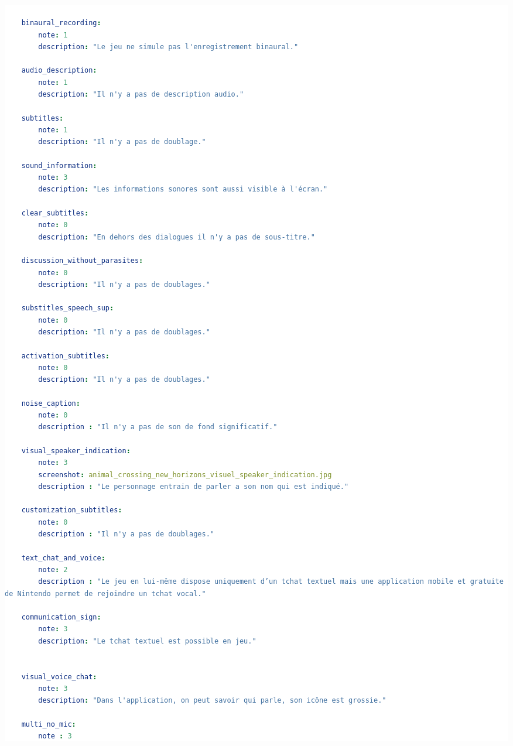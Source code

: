 ```yaml
    
    binaural_recording:
        note: 1
        description: "Le jeu ne simule pas l'enregistrement binaural."
    
    audio_description:
        note: 1
        description: "Il n'y a pas de description audio."
    
    subtitles:
        note: 1
        description: "Il n'y a pas de doublage."
    
    sound_information:
        note: 3
        description: "Les informations sonores sont aussi visible à l'écran."
    
    clear_subtitles:
        note: 0
        description: "En dehors des dialogues il n'y a pas de sous-titre."
    
    discussion_without_parasites:
        note: 0
        description: "Il n'y a pas de doublages."
    
    substitles_speech_sup:
        note: 0
        description: "Il n'y a pas de doublages."
    
    activation_subtitles:
        note: 0
        description: "Il n'y a pas de doublages."
    
    noise_caption:
        note: 0
        description : "Il n'y a pas de son de fond significatif."
    
    visual_speaker_indication:
        note: 3
	    screenshot: animal_crossing_new_horizons_visuel_speaker_indication.jpg
        description : "Le personnage entrain de parler a son nom qui est indiqué."
    
    customization_subtitles:
        note: 0
        description : "Il n'y a pas de doublages."
        
    text_chat_and_voice:
        note: 2
        description : "Le jeu en lui-même dispose uniquement d’un tchat textuel mais une application mobile et gratuite de Nintendo permet de rejoindre un tchat vocal."

    communication_sign:
        note: 3
        description: "Le tchat textuel est possible en jeu."


    visual_voice_chat:
        note: 3
        description: "Dans l'application, on peut savoir qui parle, son icône est grossie."

    multi_no_mic:
        note : 3
```